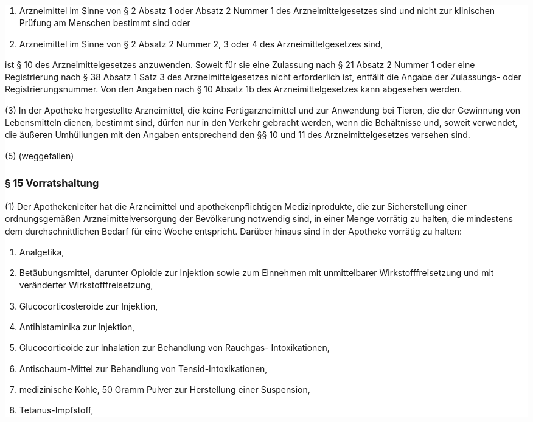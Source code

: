 1.  Arzneimittel im Sinne von § 2 Absatz 1 oder Absatz 2 Nummer 1 des
    Arzneimittelgesetzes sind und nicht zur klinischen Prüfung am Menschen
    bestimmt sind oder


2.  Arzneimittel im Sinne von § 2 Absatz 2 Nummer 2, 3 oder 4 des
    Arzneimittelgesetzes sind,



ist § 10 des Arzneimittelgesetzes anzuwenden. Soweit für sie eine
Zulassung nach § 21 Absatz 2 Nummer 1 oder eine Registrierung nach §
38 Absatz 1 Satz 3 des Arzneimittelgesetzes nicht erforderlich ist,
entfällt die Angabe der Zulassungs- oder Registrierungsnummer. Von den
Angaben nach § 10 Absatz 1b des Arzneimittelgesetzes kann abgesehen
werden.

(3) In der Apotheke hergestellte Arzneimittel, die keine
Fertigarzneimittel und zur Anwendung bei Tieren, die der Gewinnung von
Lebensmitteln dienen, bestimmt sind, dürfen nur in den Verkehr
gebracht werden, wenn die Behältnisse und, soweit verwendet, die
äußeren Umhüllungen mit den Angaben entsprechend den §§ 10 und 11 des
Arzneimittelgesetzes versehen sind.

(5) (weggefallen)


### § 15 Vorratshaltung

(1) Der Apothekenleiter hat die Arzneimittel und apothekenpflichtigen
Medizinprodukte, die zur Sicherstellung einer ordnungsgemäßen
Arzneimittelversorgung der Bevölkerung notwendig sind, in einer Menge
vorrätig zu halten, die mindestens dem durchschnittlichen Bedarf für
eine Woche entspricht. Darüber hinaus sind in der Apotheke vorrätig zu
halten:

1.  Analgetika,


2.  Betäubungsmittel, darunter Opioide zur Injektion sowie zum Einnehmen
    mit unmittelbarer Wirkstofffreisetzung und mit veränderter
    Wirkstofffreisetzung,


3.  Glucocorticosteroide zur Injektion,


4.  Antihistaminika zur Injektion,


5.  Glucocorticoide zur Inhalation zur Behandlung von Rauchgas-
    Intoxikationen,


6.  Antischaum-Mittel zur Behandlung von Tensid-Intoxikationen,


7.  medizinische Kohle, 50 Gramm Pulver zur Herstellung einer Suspension,


8.  Tetanus-Impfstoff,
